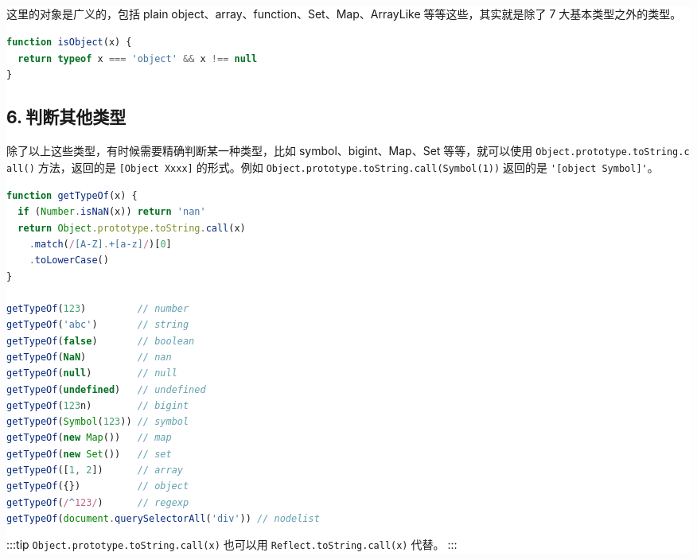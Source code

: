 这里的对象是广义的，包括 plain object、array、function、Set、Map、ArrayLike 等等这些，其实就是除了 7 大基本类型之外的类型。

```js
function isObject(x) {
  return typeof x === 'object' && x !== null
}
```

## 6. 判断其他类型

除了以上这些类型，有时候需要精确判断某一种类型，比如 symbol、bigint、Map、Set 等等，就可以使用 `Object.prototype.toString.call()` 方法，返回的是 `[Object Xxxx]` 的形式。例如 `Object.prototype.toString.call(Symbol(1))` 返回的是 `'[object Symbol]'`。

```js
function getTypeOf(x) {
  if (Number.isNaN(x)) return 'nan'
  return Object.prototype.toString.call(x)
    .match(/[A-Z].+[a-z]/)[0]
    .toLowerCase()
}

getTypeOf(123)         // number
getTypeOf('abc')       // string
getTypeOf(false)       // boolean
getTypeOf(NaN)         // nan
getTypeOf(null)        // null
getTypeOf(undefined)   // undefined
getTypeOf(123n)        // bigint
getTypeOf(Symbol(123)) // symbol
getTypeOf(new Map())   // map
getTypeOf(new Set())   // set
getTypeOf([1, 2])      // array
getTypeOf({})          // object
getTypeOf(/^123/)      // regexp
getTypeOf(document.querySelectorAll('div')) // nodelist
```

:::tip 
`Object.prototype.toString.call(x)` 也可以用 `Reflect.toString.call(x)` 代替。
:::